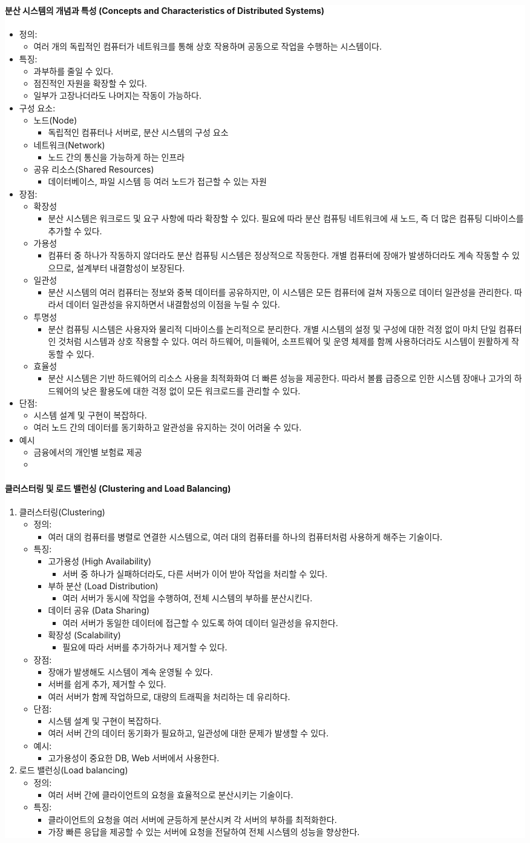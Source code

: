 #### 분산 시스템의 개념과 특성 (Concepts and Characteristics of Distributed Systems)
- 정의:
  - 여러 개의 독립적인 컴퓨터가 네트워크를 통해 상호 작용하며 공동으로 작업을 수행하는 시스템이다.
- 특징:
  - 과부하를 줄일 수 있다.
  - 점진적인 자원을 확장할 수 있다.
  - 일부가 고장나더라도 나머지는 작동이 가능하다. 
- 구성 요소:
  - 노드(Node)
    - 독립적인 컴퓨터나 서버로, 분산 시스템의 구성 요소
  - 네트워크(Network)
    - 노드 간의 통신을 가능하게 하는 인프라
  - 공유 리소스(Shared Resources)
    - 데이터베이스, 파일 시스템 등 여러 노드가 접근할 수 있는 자원
- 장점:
  - 확장성
    - 분산 시스템은 워크로드 및 요구 사항에 따라 확장할 수 있다. 필요에 따라 분산 컴퓨팅 네트워크에 새 노드, 즉 더 많은 컴퓨팅 디바이스를 추가할 수 있다.
  - 가용성
    - 컴퓨터 중 하나가 작동하지 않더라도 분산 컴퓨팅 시스템은 정상적으로 작동한다. 개별 컴퓨터에 장애가 발생하더라도 계속 작동할 수 있으므로, 설계부터 내결함성이 보장된다.
  - 일관성
    - 분산 시스템의 여러 컴퓨터는 정보와 중복 데이터를 공유하지만, 이 시스템은 모든 컴퓨터에 걸쳐 자동으로 데이터 일관성을 관리한다. 따라서 데이터 일관성을 유지하면서 내결함성의 이점을 누릴 수 있다.
  - 투명성
    - 분산 컴퓨팅 시스템은 사용자와 물리적 디바이스를 논리적으로 분리한다. 개별 시스템의 설정 및 구성에 대한 걱정 없이 마치 단일 컴퓨터인 것처럼 시스템과 상호 작용할 수 있다. 여러 하드웨어, 미들웨어, 소프트웨어 및 운영 체제를 함께 사용하더라도 시스템이 원활하게 작동할 수 있다.
  - 효율성
    - 분산 시스템은 기반 하드웨어의 리소스 사용을 최적화화여 더 빠른 성능을 제공한다. 따라서 볼륨 급증으로 인한 시스템 장애나 고가의 하드웨어의 낮은 활용도에 대한 걱정 없이 모든 워크로드를 관리할 수 있다.
- 단점:
  - 시스템 설계 및 구현이 복잡하다.
  - 여러 노드 간의 데이터를 동기화하고 알관성을 유지하는 것이 어려울 수 있다.
- 예시
  - 금융에서의 개인별 보험료 제공
  - 
#### 클러스터링 및 로드 밸런싱 (Clustering and Load Balancing)
1. 클러스터링(Clustering)
   - 정의:
     - 여러 대의 컴퓨터를 병렬로 연결한 시스템으로, 여러 대의 컴퓨터를 하나의 컴퓨터처럼 사용하게 해주는 기술이다.
   - 특징:
     - 고가용성 (High Availability)
       - 서버 중 하나가 실패하더라도, 다른 서버가 이어 받아 작업을 처리할 수 있다.
     - 부하 분산 (Load Distribution)
       - 여러 서버가 동시에 작업을 수행하여, 전체 시스템의 부하를 분산시킨다.
     - 데이터 공유 (Data Sharing)
       - 여러 서버가 동일한 데이터에 접근할 수 있도록 하여 데이터 일관성을 유지한다.
     - 확장성 (Scalability)
       - 필요에 따라 서버를 추가하거나 제거할 수 있다.
   - 장점:
     - 장애가 발생해도 시스템이 계속 운영될 수 있다.
     - 서버를 쉽게 추가, 제거할 수 있다.
     - 여러 서버가 함께 작업하므로, 대량의 트래픽을 처리하는 데 유리하다.
   - 단점:
     - 시스템 설계 및 구현이 복잡하다.
     - 여러 서버 간의 데이터 동기화가 필요하고, 일관성에 대한 문제가 발생할 수 있다.
   - 예시:
     - 고가용성이 중요한 DB, Web 서버에서 사용한다.
2. 로드 밸런싱(Load balancing)
   - 정의:
     - 여러 서버 간에 클라이언트의 요청을 효율적으로 분산시키는 기술이다.
   - 특징:
     - 클라이언트의 요청을 여러 서버에 균등하게 분산시켜 각 서버의 부하를 최적화한다.
     - 가장 빠른 응답을 제공할 수 있는 서버에 요청을 전달하여 전체 시스템의 성능을 향상한다.